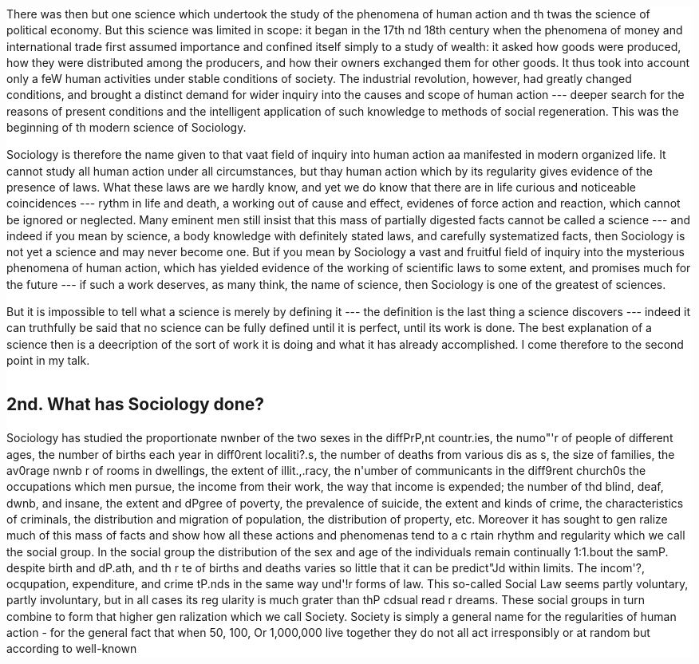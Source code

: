 There was then but one science which undertook the study of the phenomena of human action and th twas the science of political economy. But this science was limited in scope: it began in the 17th nd 18th century when the phenomena of money and international trade first assumed importance and confined itself simply to a study of wealth: it asked how goods were produced, how they were distributed among the producers, and
how their owners exchanged them for other goods. It thus took into account only a feW human activities under stable conditions of society. The industrial revolution, however, had greatly changed conditions, and brought
a distinct demand for wider inquiry into the causes and scope of human action ---  deeper search for the reasons of present conditions and the intelligent application  of such knowledge to methods of social regenerat­ion. This was the beginning of th modern science of Sociology.

Sociology is therefore the name given to that vaat field of inquiry into human action aa manifested in modern organized life. It cannot study all human action under all circumstances, but thay human action
which by its regularity gives evidence of the presence of laws. 
What these laws are we hardly know, and yet we do know that 
there are in life cur­ious and noticeable coincidences --- rythm in life and death, a working out of cause and effect, evidenes of force action and reaction, which cannot be ignored or neglected. Many eminent men still insist that this mass of partially digested facts cannot be called a science --- and indeed if you mean by science, a body knowledge with definitely stated laws, and carefully systematized facts, then Sociology is not yet a science and may never become one. But if you mean by Sociology a vast and fruitful field of inquiry into the mysterious phenomena of human action, which
has yielded evidence of the working of scientific laws to some extent, and
promises much for the future --- if such a work deserves, as many
think, the name of science, then Sociology is one of the greatest of sciences.


But it is impossible to tell what a science is merely by defining it --- the definition is the last thing a science discovers --- indeed it	can truth­fully be said that no science can be fully defined until it is perfect, until its work is done. The best explanation of a science then is a deecription of the sort of work it is doing and what it has already accomplished.
I come therefore to the second point in my talk.


## 2nd. What has Sociology done?

Sociology has studied the proportionate nwnber of the two sexes in the diffPrP,nt countr.ies, the numo"'r of people of different ages, the number of births each year in diff0rent localiti?.s, the number of deaths from various dis as s, the size of families, the av0rage nwnb r of rooms in dwellings,
the extent of illit.,.racy, the n'umber of communicants in the diff9rent church0s the occupations which men pursue, the income from their work, the way that income is expended; the number of thd blind, deaf, dwnb, and insane, the extent and dPgree of poverty, the prevalence of suicide, the extent and
kinds of crime, the characteristics of criminals, the distribution and migration of population, the distribution of property, etc. Moreover it has sought to gen ralize much of this mass of facts and show how all these actions and phenomenas tend to a c rtain rhythm and regularity which we call the social group. In the social group the distribution of the sex and age of the individuals remain continually 1:1.bout the samP. despite birth and dP.ath, and th r te of births and deaths varies so little that it can be predict"Jd within limits.	The incom'?, ocqupation, expenditure, and crime tP.nds in the same way und'!r forms of law. This so-called Social Law seems partly voluntary, partly involuntary, but in all cases its reg­
ularity is much grater than thP cdsual read r dreams. These social groups in turn combine to form that higher gen ralization which we call Society.
Society is simply a general name for the regularities of human action - for the general fact that when 50, 100, Or 1,000,000 live together they do not all act irresponsibly or at random but according to well-known
 
